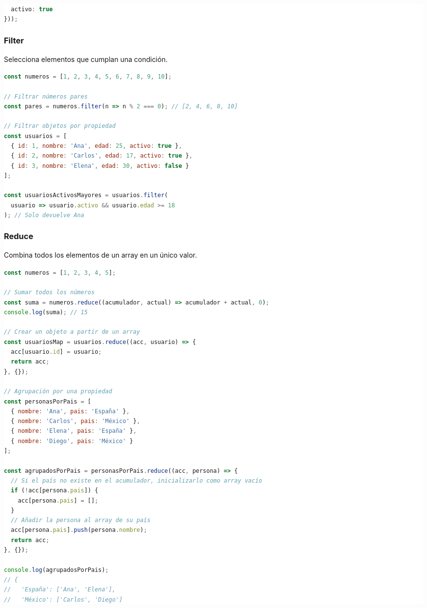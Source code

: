```javascript
  activo: true
}));
```

### Filter

Selecciona elementos que cumplan una condición.

```javascript
const numeros = [1, 2, 3, 4, 5, 6, 7, 8, 9, 10];

// Filtrar números pares
const pares = numeros.filter(n => n % 2 === 0); // [2, 4, 6, 8, 10]

// Filtrar objetos por propiedad
const usuarios = [
  { id: 1, nombre: 'Ana', edad: 25, activo: true },
  { id: 2, nombre: 'Carlos', edad: 17, activo: true },
  { id: 3, nombre: 'Elena', edad: 30, activo: false }
];

const usuariosActivosMayores = usuarios.filter(
  usuario => usuario.activo && usuario.edad >= 18
); // Solo devuelve Ana
```

### Reduce

Combina todos los elementos de un array en un único valor.

```javascript
const numeros = [1, 2, 3, 4, 5];

// Sumar todos los números
const suma = numeros.reduce((acumulador, actual) => acumulador + actual, 0);
console.log(suma); // 15

// Crear un objeto a partir de un array
const usuariosMap = usuarios.reduce((acc, usuario) => {
  acc[usuario.id] = usuario;
  return acc;
}, {});

// Agrupación por una propiedad
const personasPorPais = [
  { nombre: 'Ana', pais: 'España' },
  { nombre: 'Carlos', pais: 'México' },
  { nombre: 'Elena', pais: 'España' },
  { nombre: 'Diego', pais: 'México' }
];

const agrupadosPorPais = personasPorPais.reduce((acc, persona) => {
  // Si el país no existe en el acumulador, inicializarlo como array vacío
  if (!acc[persona.pais]) {
    acc[persona.pais] = [];
  }
  // Añadir la persona al array de su país
  acc[persona.pais].push(persona.nombre);
  return acc;
}, {});

console.log(agrupadosPorPais);
// {
//   'España': ['Ana', 'Elena'],
//   'México': ['Carlos', 'Diego']
```